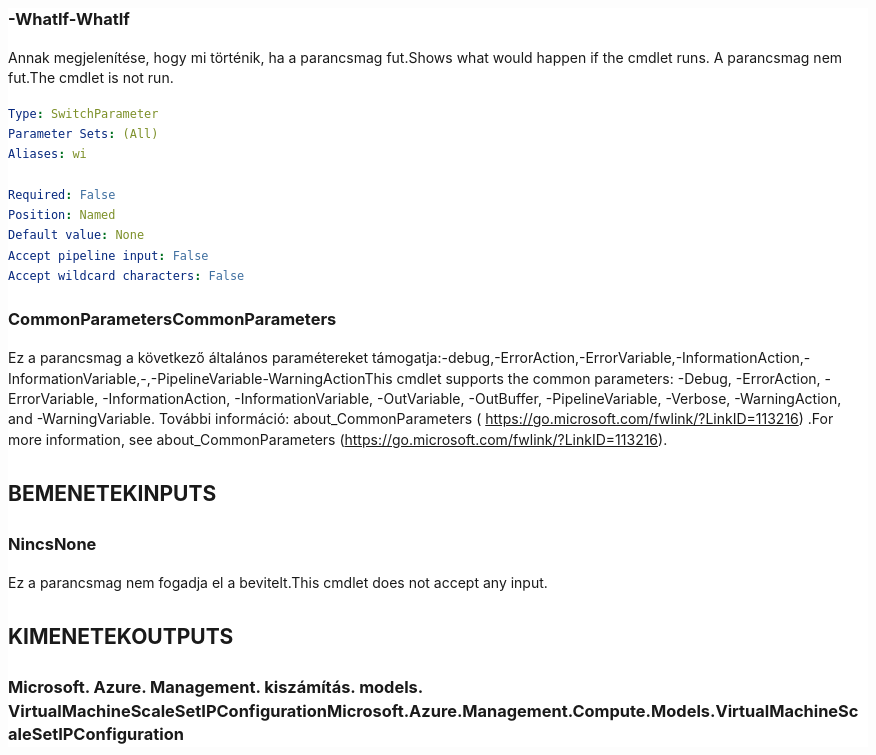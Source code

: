 ### <span data-ttu-id="e1df6-155">-WhatIf</span><span class="sxs-lookup"><span data-stu-id="e1df6-155">-WhatIf</span></span>
<span data-ttu-id="e1df6-156">Annak megjelenítése, hogy mi történik, ha a parancsmag fut.</span><span class="sxs-lookup"><span data-stu-id="e1df6-156">Shows what would happen if the cmdlet runs.</span></span> <span data-ttu-id="e1df6-157">A parancsmag nem fut.</span><span class="sxs-lookup"><span data-stu-id="e1df6-157">The cmdlet is not run.</span></span>

```yaml
Type: SwitchParameter
Parameter Sets: (All)
Aliases: wi

Required: False
Position: Named
Default value: None
Accept pipeline input: False
Accept wildcard characters: False
```

### <span data-ttu-id="e1df6-158">CommonParameters</span><span class="sxs-lookup"><span data-stu-id="e1df6-158">CommonParameters</span></span>
<span data-ttu-id="e1df6-159">Ez a parancsmag a következő általános paramétereket támogatja:-debug,-ErrorAction,-ErrorVariable,-InformationAction,-InformationVariable,-,-PipelineVariable-WarningAction</span><span class="sxs-lookup"><span data-stu-id="e1df6-159">This cmdlet supports the common parameters: -Debug, -ErrorAction, -ErrorVariable, -InformationAction, -InformationVariable, -OutVariable, -OutBuffer, -PipelineVariable, -Verbose, -WarningAction, and -WarningVariable.</span></span> <span data-ttu-id="e1df6-160">További információ: about_CommonParameters ( https://go.microsoft.com/fwlink/?LinkID=113216) .</span><span class="sxs-lookup"><span data-stu-id="e1df6-160">For more information, see about_CommonParameters (https://go.microsoft.com/fwlink/?LinkID=113216).</span></span>

## <span data-ttu-id="e1df6-161">BEMENETEK</span><span class="sxs-lookup"><span data-stu-id="e1df6-161">INPUTS</span></span>

### <span data-ttu-id="e1df6-162">Nincs</span><span class="sxs-lookup"><span data-stu-id="e1df6-162">None</span></span>
<span data-ttu-id="e1df6-163">Ez a parancsmag nem fogadja el a bevitelt.</span><span class="sxs-lookup"><span data-stu-id="e1df6-163">This cmdlet does not accept any input.</span></span>

## <span data-ttu-id="e1df6-164">KIMENETEK</span><span class="sxs-lookup"><span data-stu-id="e1df6-164">OUTPUTS</span></span>

### <span data-ttu-id="e1df6-165">Microsoft. Azure. Management. kiszámítás. models. VirtualMachineScaleSetIPConfiguration</span><span class="sxs-lookup"><span data-stu-id="e1df6-165">Microsoft.Azure.Management.Compute.Models.VirtualMachineScaleSetIPConfiguration</span></span>
